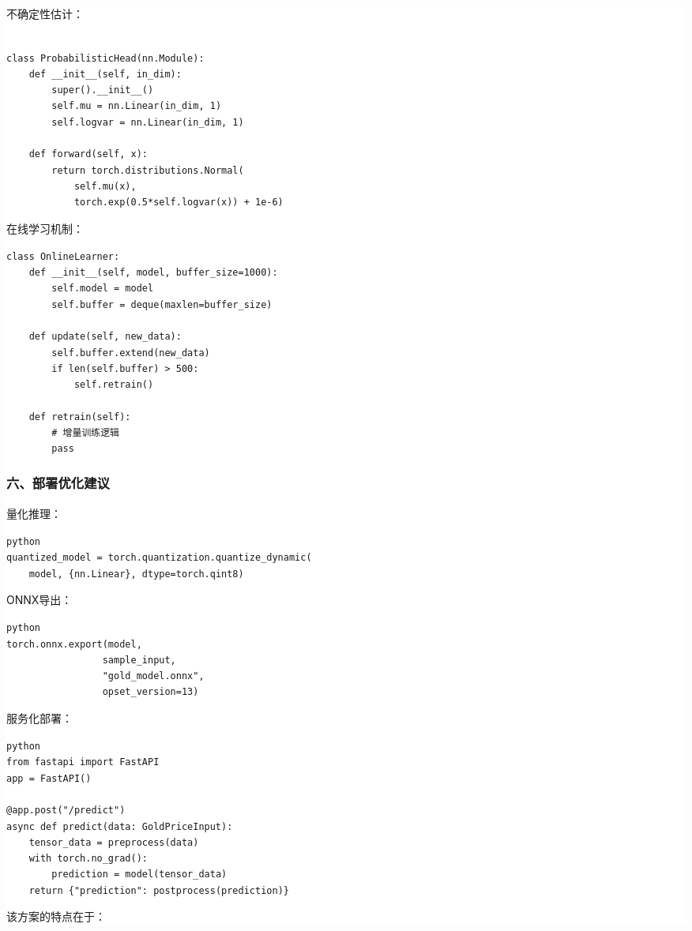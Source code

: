 不确定性估计：

```

class ProbabilisticHead(nn.Module):
    def __init__(self, in_dim):
        super().__init__()
        self.mu = nn.Linear(in_dim, 1)
        self.logvar = nn.Linear(in_dim, 1)
        
    def forward(self, x):
        return torch.distributions.Normal(
            self.mu(x), 
            torch.exp(0.5*self.logvar(x)) + 1e-6)
```
在线学习机制：
```
class OnlineLearner:
    def __init__(self, model, buffer_size=1000):
        self.model = model
        self.buffer = deque(maxlen=buffer_size)
        
    def update(self, new_data):
        self.buffer.extend(new_data)
        if len(self.buffer) > 500:
            self.retrain()
            
    def retrain(self):
        # 增量训练逻辑
        pass
```
### 六、部署优化建议
量化推理：
```
python
quantized_model = torch.quantization.quantize_dynamic(
    model, {nn.Linear}, dtype=torch.qint8)
```
ONNX导出：
```
python
torch.onnx.export(model, 
                 sample_input,
                 "gold_model.onnx",
                 opset_version=13)
```
服务化部署：
```
python
from fastapi import FastAPI
app = FastAPI()

@app.post("/predict")
async def predict(data: GoldPriceInput):
    tensor_data = preprocess(data)
    with torch.no_grad():
        prediction = model(tensor_data)
    return {"prediction": postprocess(prediction)}
```
该方案的特点在于：

